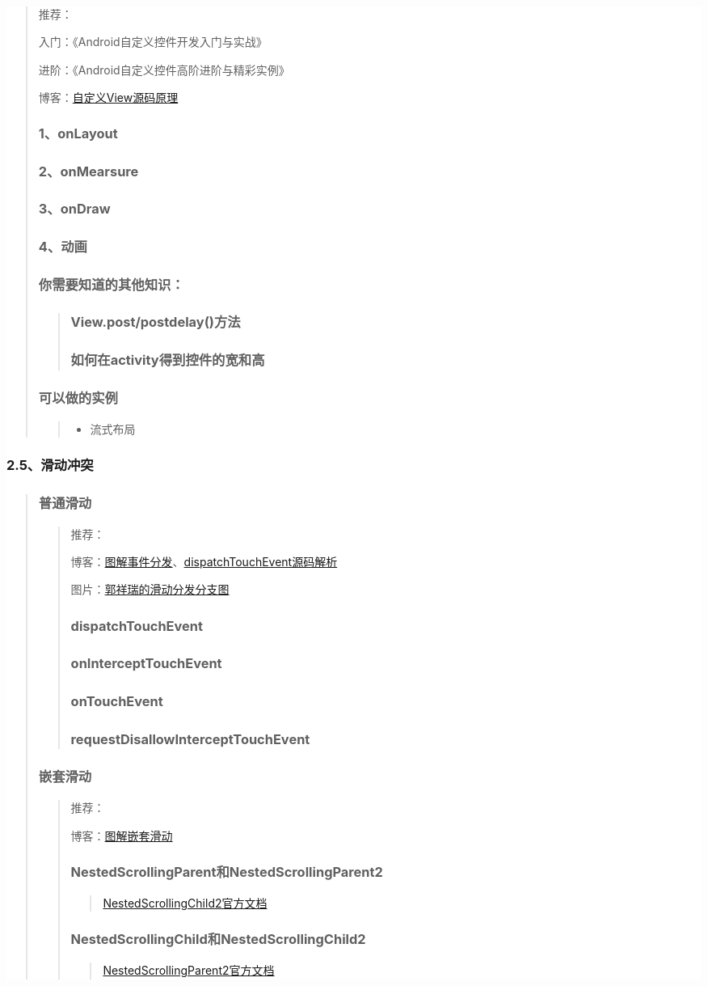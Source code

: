 > 推荐：
>
> 入门：《Android自定义控件开发入门与实战》
>
> 进阶：《Android自定义控件高阶进阶与精彩实例》
>
> 博客：[自定义View源码原理](#https://blog.csdn.net/carson_ho/article/details/56009827)
>
> ### 1、onLayout
>
> ### 2、onMearsure
>
> ### 3、onDraw
>
> ### 4、动画
>
> ### 你需要知道的其他知识：
>
> > ### View.post/postdelay()方法
> >
> > ### 如何在activity得到控件的宽和高
>
> ### 可以做的实例
>
> > - 流式布局

### 2.5、滑动冲突

> ### 普通滑动
>
> > 推荐：
> >
> > 博客：[图解事件分发](#https://www.jianshu.com/p/e99b5e8bd67b)、[dispatchTouchEvent源码解析](#https://blog.csdn.net/u011637339/article/details/50427156?utm_medium=distribute.wap_relevant.none-task-blog-2%7Edefault%7EBlogCommendFromBaidu%7Edefault-1.essearch_wap_relevant&depth_1-utm_source=distribute.wap_relevant.none-task-blog-2%7Edefault%7EBlogCommendFromBaidu%7Edefault-1.essearch_wap_relevant)
> >
> > 图片：[郭祥瑞的滑动分发分支图](#https://www.processon.com/view/link/6191f797079129330ada2bd7)
> >
> > ### dispatchTouchEvent
> >
> > ### onInterceptTouchEvent
> >
> > ### onTouchEvent
> >
> > ### requestDisallowInterceptTouchEvent
>
> ### 嵌套滑动
>
> > 推荐：
> >
> > 博客：[图解嵌套滑动](#https://blog.csdn.net/hongxue8888/article/details/104022221)
> >
> > ### NestedScrollingParent和NestedScrollingParent2
> >
> > > [NestedScrollingChild2官方文档](#https://developer.android.com/reference/androidx/core/view/NestedScrollingChild2)
> >
> > ### NestedScrollingChild和NestedScrollingChild2
> >
> > > [NestedScrollingParent2官方文档](#https://developer.android.com/reference/androidx/core/view/NestedScrollingParent2)
> >